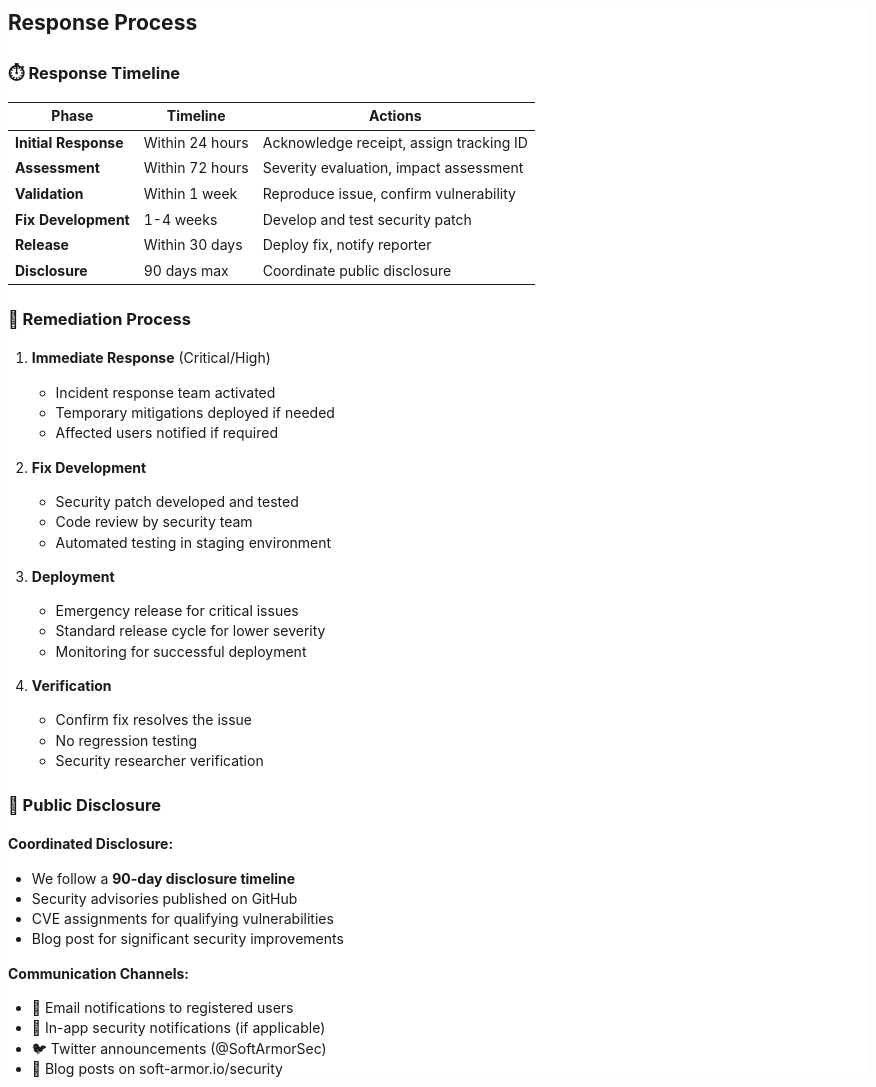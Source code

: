 ## Response Process

### ⏱️ Response Timeline

| Phase | Timeline | Actions |
|-------|----------|---------|
| **Initial Response** | Within 24 hours | Acknowledge receipt, assign tracking ID |
| **Assessment** | Within 72 hours | Severity evaluation, impact assessment |
| **Validation** | Within 1 week | Reproduce issue, confirm vulnerability |
| **Fix Development** | 1-4 weeks | Develop and test security patch |
| **Release** | Within 30 days | Deploy fix, notify reporter |
| **Disclosure** | 90 days max | Coordinate public disclosure |

### 🔧 Remediation Process

1. **Immediate Response** (Critical/High)
   - Incident response team activated
   - Temporary mitigations deployed if needed
   - Affected users notified if required

2. **Fix Development**
   - Security patch developed and tested
   - Code review by security team
   - Automated testing in staging environment

3. **Deployment**
   - Emergency release for critical issues
   - Standard release cycle for lower severity
   - Monitoring for successful deployment

4. **Verification**
   - Confirm fix resolves the issue
   - No regression testing
   - Security researcher verification

### 📢 Public Disclosure

**Coordinated Disclosure:**
- We follow a **90-day disclosure timeline**
- Security advisories published on GitHub
- CVE assignments for qualifying vulnerabilities
- Blog post for significant security improvements

**Communication Channels:**
- 📧 Email notifications to registered users
- 📱 In-app security notifications (if applicable)
- 🐦 Twitter announcements (@SoftArmorSec)
- 📰 Blog posts on soft-armor.io/security
